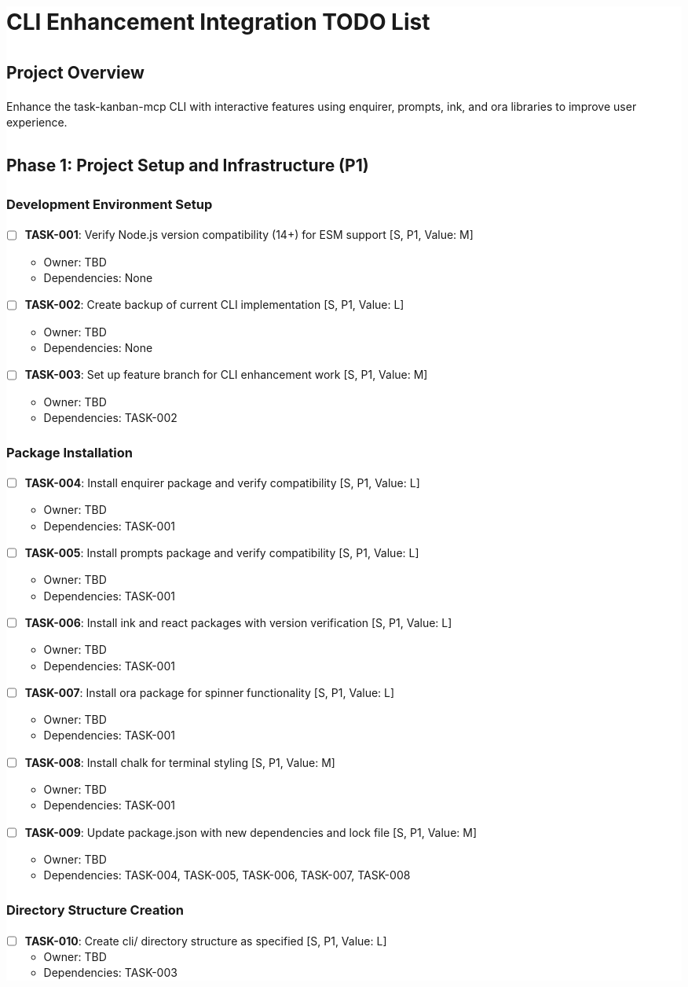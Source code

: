 # CLI Enhancement Integration TODO List

## Project Overview
Enhance the task-kanban-mcp CLI with interactive features using enquirer, prompts, ink, and ora libraries to improve user experience.

## Phase 1: Project Setup and Infrastructure (P1)

### Development Environment Setup
- [ ] **TASK-001**: Verify Node.js version compatibility (14+) for ESM support [S, P1, Value: M]
  - Owner: TBD
  - Dependencies: None
  
- [ ] **TASK-002**: Create backup of current CLI implementation [S, P1, Value: L]
  - Owner: TBD
  - Dependencies: None

- [ ] **TASK-003**: Set up feature branch for CLI enhancement work [S, P1, Value: M]
  - Owner: TBD
  - Dependencies: TASK-002

### Package Installation
- [ ] **TASK-004**: Install enquirer package and verify compatibility [S, P1, Value: L]
  - Owner: TBD
  - Dependencies: TASK-001

- [ ] **TASK-005**: Install prompts package and verify compatibility [S, P1, Value: L]
  - Owner: TBD
  - Dependencies: TASK-001

- [ ] **TASK-006**: Install ink and react packages with version verification [S, P1, Value: L]
  - Owner: TBD
  - Dependencies: TASK-001

- [ ] **TASK-007**: Install ora package for spinner functionality [S, P1, Value: L]
  - Owner: TBD
  - Dependencies: TASK-001

- [ ] **TASK-008**: Install chalk for terminal styling [S, P1, Value: M]
  - Owner: TBD
  - Dependencies: TASK-001

- [ ] **TASK-009**: Update package.json with new dependencies and lock file [S, P1, Value: M]
  - Owner: TBD
  - Dependencies: TASK-004, TASK-005, TASK-006, TASK-007, TASK-008

### Directory Structure Creation
- [ ] **TASK-010**: Create cli/ directory structure as specified [S, P1, Value: L]
  - Owner: TBD
  - Dependencies: TASK-003
